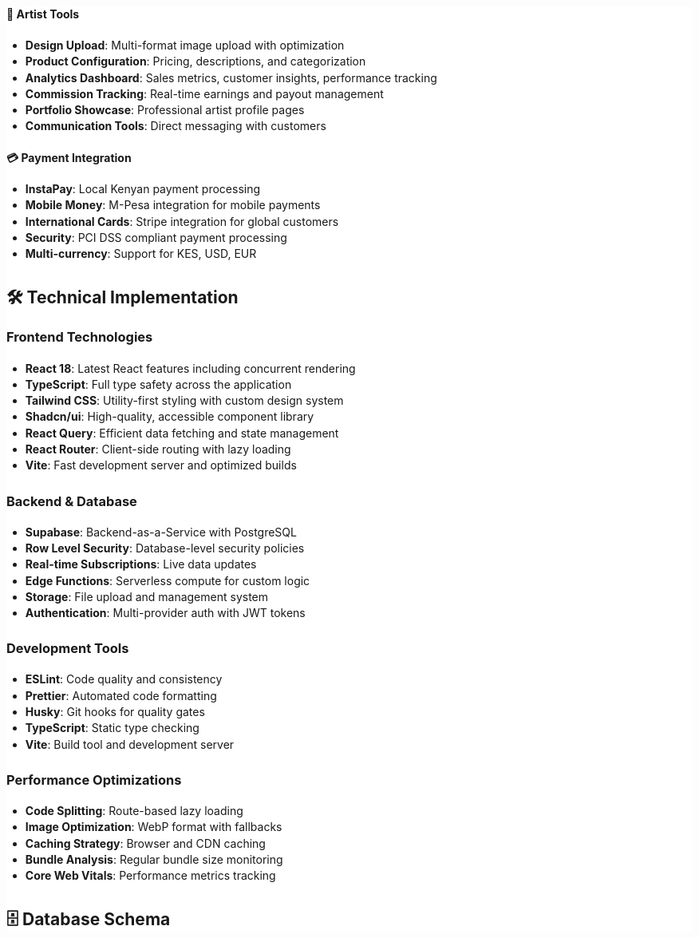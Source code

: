 #### 🎨 Artist Tools
- **Design Upload**: Multi-format image upload with optimization
- **Product Configuration**: Pricing, descriptions, and categorization
- **Analytics Dashboard**: Sales metrics, customer insights, performance tracking
- **Commission Tracking**: Real-time earnings and payout management
- **Portfolio Showcase**: Professional artist profile pages
- **Communication Tools**: Direct messaging with customers

#### 💳 Payment Integration
- **InstaPay**: Local Kenyan payment processing
- **Mobile Money**: M-Pesa integration for mobile payments
- **International Cards**: Stripe integration for global customers
- **Security**: PCI DSS compliant payment processing
- **Multi-currency**: Support for KES, USD, EUR

## 🛠️ Technical Implementation

### Frontend Technologies
- **React 18**: Latest React features including concurrent rendering
- **TypeScript**: Full type safety across the application
- **Tailwind CSS**: Utility-first styling with custom design system
- **Shadcn/ui**: High-quality, accessible component library
- **React Query**: Efficient data fetching and state management
- **React Router**: Client-side routing with lazy loading
- **Vite**: Fast development server and optimized builds

### Backend & Database
- **Supabase**: Backend-as-a-Service with PostgreSQL
- **Row Level Security**: Database-level security policies
- **Real-time Subscriptions**: Live data updates
- **Edge Functions**: Serverless compute for custom logic
- **Storage**: File upload and management system
- **Authentication**: Multi-provider auth with JWT tokens

### Development Tools
- **ESLint**: Code quality and consistency
- **Prettier**: Automated code formatting
- **Husky**: Git hooks for quality gates
- **TypeScript**: Static type checking
- **Vite**: Build tool and development server

### Performance Optimizations
- **Code Splitting**: Route-based lazy loading
- **Image Optimization**: WebP format with fallbacks
- **Caching Strategy**: Browser and CDN caching
- **Bundle Analysis**: Regular bundle size monitoring
- **Core Web Vitals**: Performance metrics tracking

## 🗄️ Database Schema
